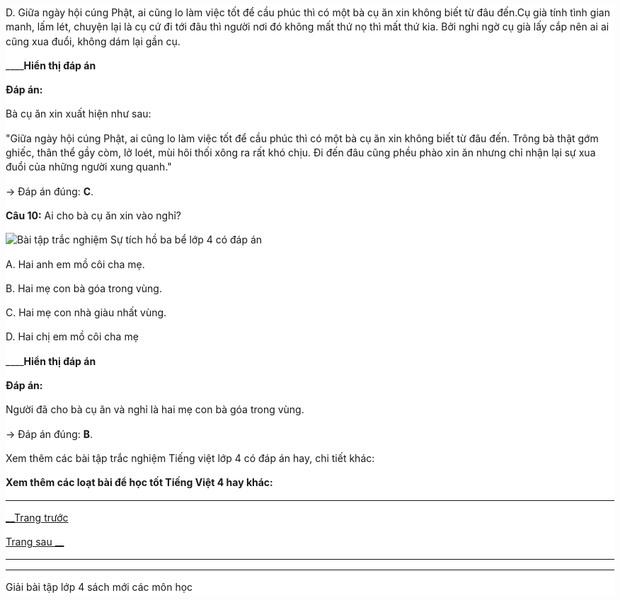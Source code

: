 D. Giữa ngày hội cúng Phật, ai cũng lo làm việc tốt để cầu phúc thì có một bà cụ ăn xin không biết từ đâu đến.Cụ già tính tình gian manh, lấm lét, chuyện lại là cụ cứ đi tới đâu thì người nơi đó không mất thứ nọ thì mất thứ kia. Bởi nghi ngờ cụ già lấy cắp nên ai ai cũng xua đuổi, không dám lại gần cụ.

____**Hiển thị đáp án**

**Đáp án:**

Bà cụ ăn xin xuất hiện như sau:

"Giữa ngày hội cúng Phật, ai cũng lo làm việc tốt để cầu phúc thì có một bà cụ ăn xin không biết từ đâu đến. Trông bà thật gớm ghiếc, thân thể gầy còm, lở loét, mùi hôi thối xông ra rất khó chịu. Đi đến đâu cũng phều phào xin ăn nhưng chỉ nhận lại sự xua đuổi của những người xung quanh."

-> Đáp án đúng: **C**.

**Câu 10:** Ai cho bà cụ ăn xin vào nghỉ? 

![Bài tập trắc nghiệm  Sự tích hồ ba bể lớp 4 có đáp án](https://vietjack.com/tieng-viet-lop-4/images/trac-nghiem-ke-chuyen-su-tich-ho-ba-be-116977.PNG)

A. Hai anh em mồ côi cha mẹ. 

B. Hai mẹ con bà góa trong vùng. 

C. Hai mẹ con nhà giàu nhất vùng. 

D. Hai chị em mồ côi cha mẹ

____**Hiển thị đáp án**

**Đáp án:**

Người đã cho bà cụ ăn và nghỉ là hai mẹ con bà góa trong vùng.

-> Đáp án đúng: **B**.

Xem thêm các bài tập trắc nghiệm Tiếng việt lớp 4 có đáp án hay, chi tiết khác:

**Xem thêm các loạt bài để học tốt Tiếng Việt 4 hay khác:**

* * *

[__Trang trước](https://vietjack.com/tieng-viet-lop-4/bai-tap-trac-nghiem-tieng-viet-lop-4.jsp)

[Trang sau __](https://vietjack.com/tieng-viet-lop-4/bai-tap-trac-nghiem-tieng-viet-lop-4.jsp)

* * *

* * *

Giải bài tập lớp 4 sách mới các môn học
